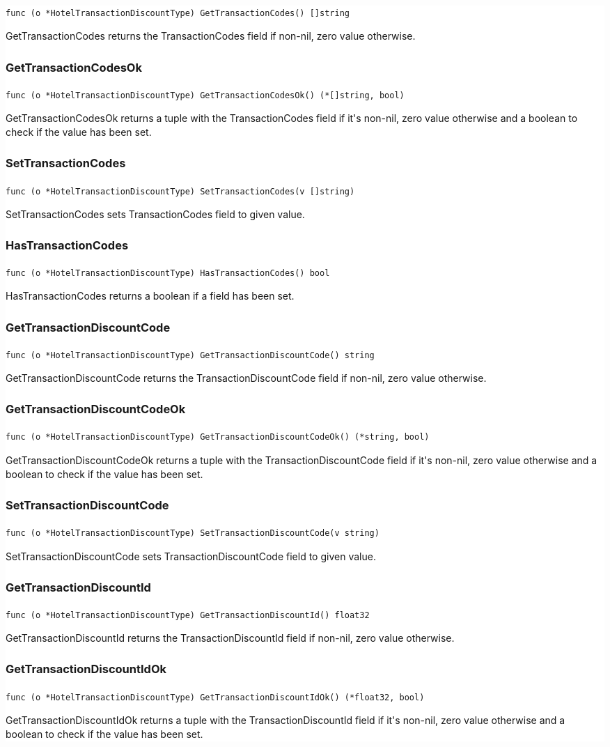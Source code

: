 `func (o *HotelTransactionDiscountType) GetTransactionCodes() []string`

GetTransactionCodes returns the TransactionCodes field if non-nil, zero value otherwise.

### GetTransactionCodesOk

`func (o *HotelTransactionDiscountType) GetTransactionCodesOk() (*[]string, bool)`

GetTransactionCodesOk returns a tuple with the TransactionCodes field if it's non-nil, zero value otherwise
and a boolean to check if the value has been set.

### SetTransactionCodes

`func (o *HotelTransactionDiscountType) SetTransactionCodes(v []string)`

SetTransactionCodes sets TransactionCodes field to given value.

### HasTransactionCodes

`func (o *HotelTransactionDiscountType) HasTransactionCodes() bool`

HasTransactionCodes returns a boolean if a field has been set.

### GetTransactionDiscountCode

`func (o *HotelTransactionDiscountType) GetTransactionDiscountCode() string`

GetTransactionDiscountCode returns the TransactionDiscountCode field if non-nil, zero value otherwise.

### GetTransactionDiscountCodeOk

`func (o *HotelTransactionDiscountType) GetTransactionDiscountCodeOk() (*string, bool)`

GetTransactionDiscountCodeOk returns a tuple with the TransactionDiscountCode field if it's non-nil, zero value otherwise
and a boolean to check if the value has been set.

### SetTransactionDiscountCode

`func (o *HotelTransactionDiscountType) SetTransactionDiscountCode(v string)`

SetTransactionDiscountCode sets TransactionDiscountCode field to given value.


### GetTransactionDiscountId

`func (o *HotelTransactionDiscountType) GetTransactionDiscountId() float32`

GetTransactionDiscountId returns the TransactionDiscountId field if non-nil, zero value otherwise.

### GetTransactionDiscountIdOk

`func (o *HotelTransactionDiscountType) GetTransactionDiscountIdOk() (*float32, bool)`

GetTransactionDiscountIdOk returns a tuple with the TransactionDiscountId field if it's non-nil, zero value otherwise
and a boolean to check if the value has been set.
